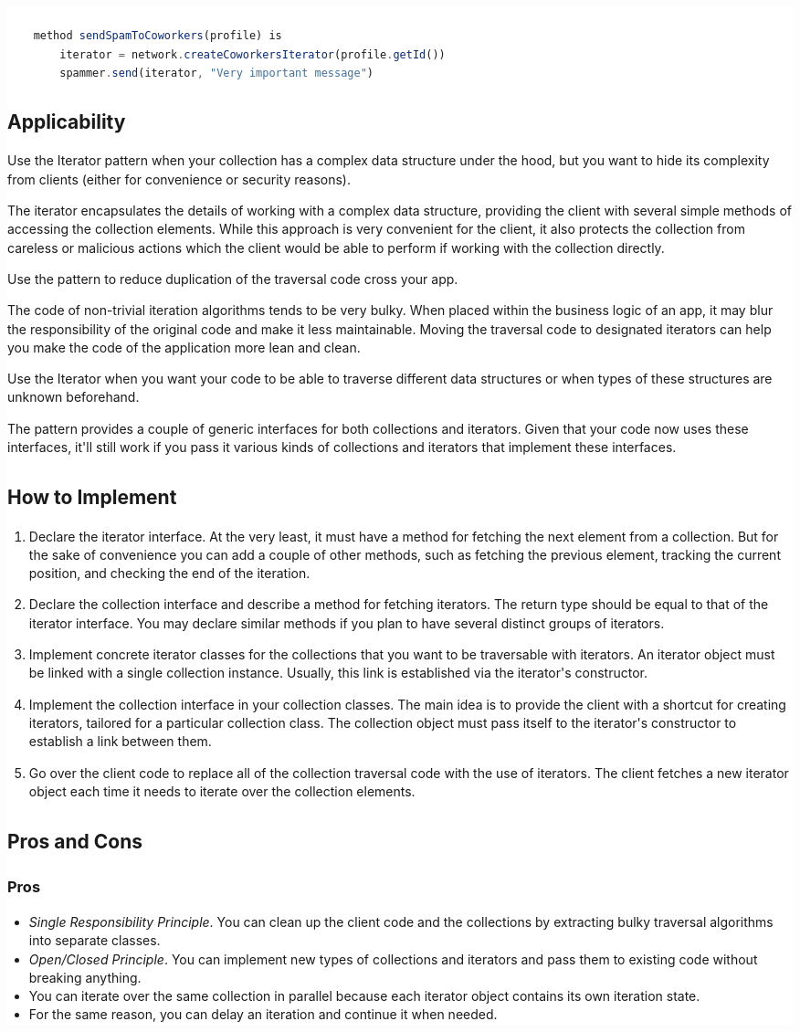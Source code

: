 ```ts

    method sendSpamToCoworkers(profile) is
        iterator = network.createCoworkersIterator(profile.getId())
        spammer.send(iterator, "Very important message")
```

## Applicability
Use the Iterator pattern when your collection has a complex data
structure under the hood, but you want to hide its complexity from clients (either for convenience or security reasons).

The iterator encapsulates the details of working with a complex data structure, providing the client with several simple methods of accessing the collection elements. While this approach is very convenient for the client, it also protects the collection from careless or malicious actions which the client would be able to perform if working with the collection directly.

Use the pattern to reduce duplication of the traversal code cross your app.

The code of non-trivial iteration algorithms tends to be very bulky. When placed within the business logic of an app, it may blur the responsibility of the original code and make it less maintainable. Moving the traversal code to designated iterators can help you make the code of the application more lean and clean.

Use the Iterator when you want your code to be able to traverse
different data structures or when types of these structures are unknown beforehand.

The pattern provides a couple of generic interfaces for both collections and iterators. Given that your code now uses these interfaces, it'll still work if you pass it various kinds of collections and iterators that implement these interfaces.

## How to Implement

1. Declare the iterator interface. At the very least, it must have a method for fetching the next element from a collection. But for the sake of convenience you can add a couple of other methods, such as fetching the previous element, tracking the current position, and checking the end of the iteration.

2. Declare the collection interface and describe a method for fetching iterators. The return type should be equal to that of the iterator interface. You may declare similar methods if you plan to have several distinct groups of iterators.

3. Implement concrete iterator classes for the collections that you want to be traversable with iterators. An iterator object must be linked with a single collection instance. Usually, this link is established via the iterator's constructor.

4. Implement the collection interface in your collection classes. The main idea is to provide the client with a shortcut for creating iterators, tailored for a particular collection class. The collection object must pass itself to the iterator's constructor to establish a link between them.

5. Go over the client code to replace all of the collection traversal code with the use of iterators. The client fetches a new iterator object each time it needs to iterate over the collection elements.

## Pros and Cons
### Pros
- *Single Responsibility Principle*. You can clean up the client code and the collections by extracting bulky traversal algorithms into separate classes.
- *Open/Closed Principle*. You can implement new types of collections and iterators and pass them to existing code without breaking anything.
- You can iterate over the same collection in parallel because each iterator object contains its own iteration state.
- For the same reason, you can delay an iteration and continue it when needed.
